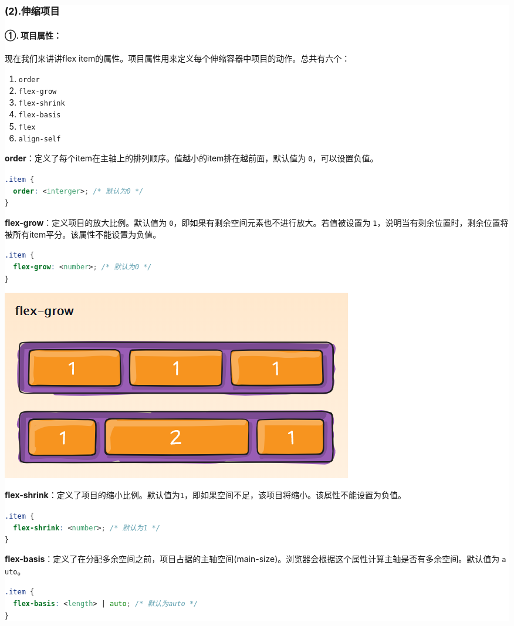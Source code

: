 ### (2).伸缩项目

#### ①. 项目属性：

现在我们来讲讲flex item的属性。项目属性用来定义每个伸缩容器中项目的动作。总共有六个：
1. `order`
2. `flex-grow`
3. `flex-shrink`
4. `flex-basis`
5. `flex`
6. `align-self`

**order**：定义了每个item在主轴上的排列顺序。值越小的item排在越前面，默认值为 `0`，可以设置负值。
```css
.item {
  order: <interger>; /* 默认为0 */
}
```

**flex-grow**：定义项目的放大比例。默认值为 `0`，即如果有剩余空间元素也不进行放大。若值被设置为 `1`，说明当有剩余位置时，剩余位置将被所有item平分。该属性不能设置为负值。
```css
.item {
  flex-grow: <number>; /* 默认为0 */
}
```

![flex-grow](/images/frontend/flexGrow.png)

**flex-shrink**：定义了项目的缩小比例。默认值为`1`，即如果空间不足，该项目将缩小。该属性不能设置为负值。
```css
.item {
  flex-shrink: <number>; /* 默认为1 */
}
```

**flex-basis**：定义了在分配多余空间之前，项目占据的主轴空间(main-size)。浏览器会根据这个属性计算主轴是否有多余空间。默认值为 `auto`。
```css
.item {
  flex-basis: <length> | auto; /* 默认为auto */
}
```
